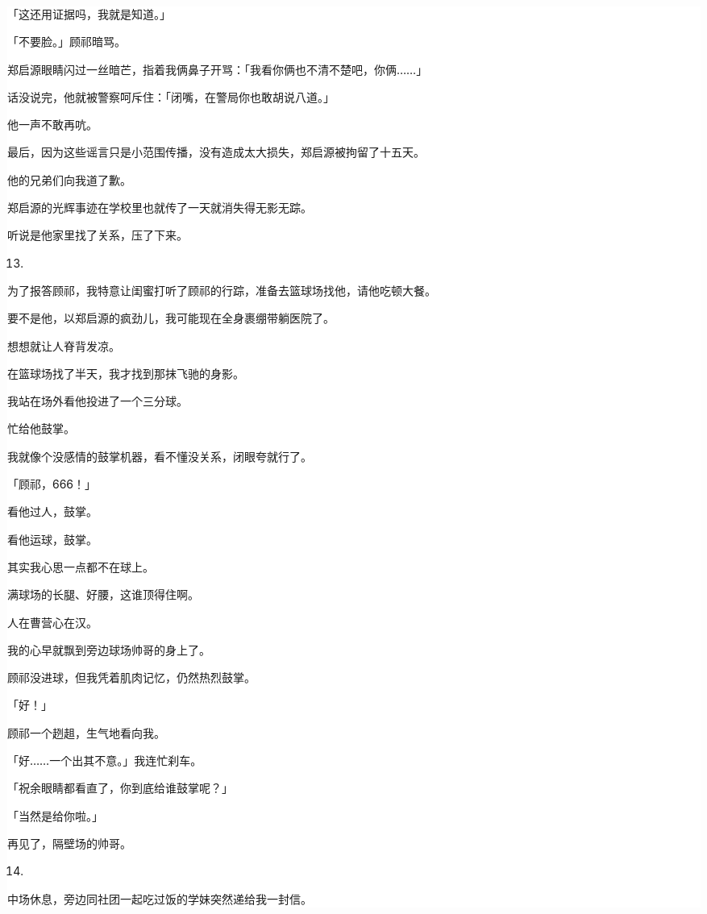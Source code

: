 「这还用证据吗，我就是知道。」

「不要脸。」顾祁暗骂。

郑启源眼睛闪过一丝暗芒，指着我俩鼻子开骂：「我看你俩也不清不楚吧，你俩……」

话没说完，他就被警察呵斥住：「闭嘴，在警局你也敢胡说八道。」

他一声不敢再吭。

最后，因为这些谣言只是小范围传播，没有造成太大损失，郑启源被拘留了十五天。

他的兄弟们向我道了歉。

郑启源的光辉事迹在学校里也就传了一天就消失得无影无踪。

听说是他家里找了关系，压了下来。

13.

为了报答顾祁，我特意让闺蜜打听了顾祁的行踪，准备去篮球场找他，请他吃顿大餐。

要不是他，以郑启源的疯劲儿，我可能现在全身裹绷带躺医院了。

想想就让人脊背发凉。

在篮球场找了半天，我才找到那抹飞驰的身影。

我站在场外看他投进了一个三分球。

忙给他鼓掌。

我就像个没感情的鼓掌机器，看不懂没关系，闭眼夸就行了。

「顾祁，666！」

看他过人，鼓掌。

看他运球，鼓掌。

其实我心思一点都不在球上。

满球场的长腿、好腰，这谁顶得住啊。

人在曹营心在汉。

我的心早就飘到旁边球场帅哥的身上了。

顾祁没进球，但我凭着肌肉记忆，仍然热烈鼓掌。

「好！」

顾祁一个趔趄，生气地看向我。

「好……一个出其不意。」我连忙刹车。

「祝余眼睛都看直了，你到底给谁鼓掌呢？」

「当然是给你啦。」

再见了，隔壁场的帅哥。

14.

中场休息，旁边同社团一起吃过饭的学妹突然递给我一封信。

